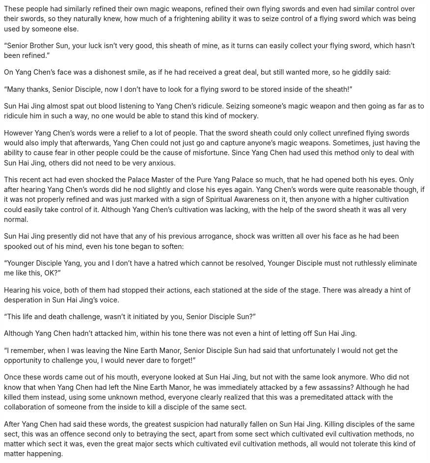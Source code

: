 These people had similarly refined their own magic weapons, refined their own flying swords and even had similar control over their swords, so they naturally knew, how much of a frightening ability it was to seize control of a flying sword which was being used by someone else.

“Senior Brother Sun, your luck isn’t very good, this sheath of mine, as it turns can easily collect your flying sword, which hasn’t been refined.”

On Yang Chen’s face was a dishonest smile, as if he had received a great deal, but still wanted more, so he giddily said:

“Many thanks, Senior Disciple, now I don’t have to look for a flying sword to be stored inside of the sheath!”

Sun Hai Jing almost spat out blood listening to Yang Chen’s ridicule. Seizing someone’s magic weapon and then going as far as to ridicule him in such a way, no one would be able to stand this kind of mockery.

However Yang Chen’s words were a relief to a lot of people. That the sword sheath could only collect unrefined flying swords would also imply that afterwards, Yang Chen could not just go and capture anyone’s magic weapons. Sometimes, just having the ability to cause fear in other people could be the cause of misfortune. Since Yang Chen had used this method only to deal with Sun Hai Jing, others did not need to be very anxious.

This recent act had even shocked the Palace Master of the Pure Yang Palace so much, that he had opened both his eyes. Only after hearing Yang Chen’s words did he nod slightly and close his eyes again. Yang Chen’s words were quite reasonable though, if it was not properly refined and was just marked with a sign of Spiritual Awareness on it, then anyone with a higher cultivation could easily take control of it. Although Yang Chen’s cultivation was lacking, with the help of the sword sheath it was all very normal.

Sun Hai Jing presently did not have that any of his previous arrogance, shock was written all over his face as he had been spooked out of his mind, even his tone began to soften:

“Younger Disciple Yang, you and I don’t have a hatred which cannot be resolved, Younger Disciple must not ruthlessly eliminate me like this, OK?”

Hearing his voice, both of them had stopped their actions, each stationed at the side of the stage. There was already a hint of desperation in Sun Hai Jing’s voice.

“This life and death challenge, wasn’t it initiated by you, Senior Disciple Sun?”

Although Yang Chen hadn’t attacked him, within his tone there was not even a hint of letting off Sun Hai Jing.

“I remember, when I was leaving the Nine Earth Manor, Senior Disciple Sun had said that unfortunately I would not get the opportunity to challenge you, I would never dare to forget!”

Once these words came out of his mouth, everyone looked at Sun Hai Jing, but not with the same look anymore. Who did not know that when Yang Chen had left the Nine Earth Manor, he was immediately attacked by a few assassins? Although he had killed them instead, using some unknown method, everyone clearly realized that this was a premeditated attack with the collaboration of someone from the inside to kill a disciple of the same sect.

After Yang Chen had said these words, the greatest suspicion had naturally fallen on Sun Hai Jing. Killing disciples of the same sect, this was an offence second only to betraying the sect, apart from some sect which cultivated evil cultivation methods, no matter which sect it was, even the great major sects which cultivated evil cultivation methods, all would not tolerate this kind of matter happening.
